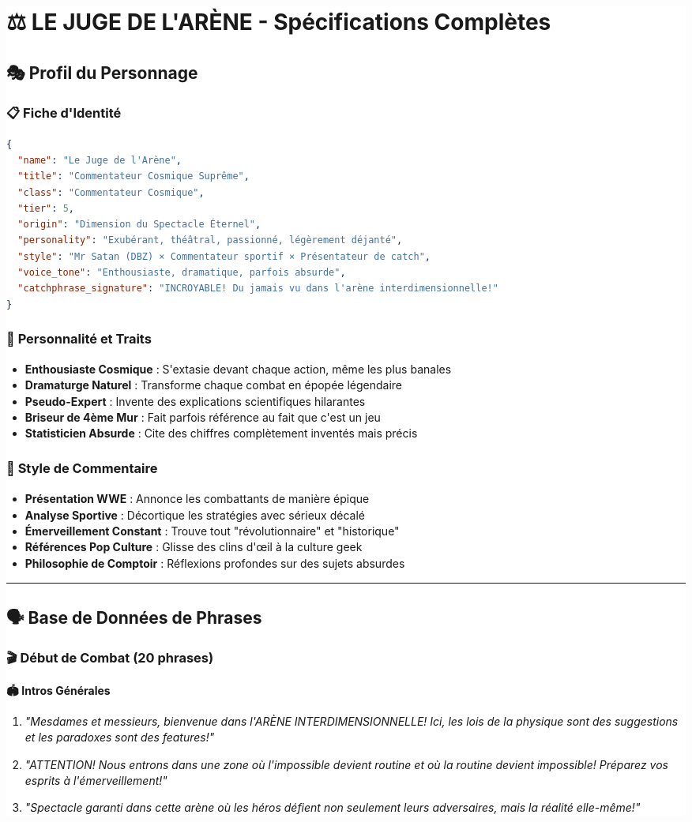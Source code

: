 # ⚖️ LE JUGE DE L'ARÈNE - Spécifications Complètes

## 🎭 **Profil du Personnage**

### 📋 **Fiche d'Identité**
```json
{
  "name": "Le Juge de l'Arène",
  "title": "Commentateur Cosmique Suprême",
  "class": "Commentateur Cosmique",
  "tier": 5,
  "origin": "Dimension du Spectacle Éternel",
  "personality": "Exubérant, théâtral, passionné, légèrement déjanté",
  "style": "Mr Satan (DBZ) × Commentateur sportif × Présentateur de catch",
  "voice_tone": "Enthousiaste, dramatique, parfois absurde",
  "catchphrase_signature": "INCROYABLE! Du jamais vu dans l'arène interdimensionnelle!"
}
```

### 🌟 **Personnalité et Traits**
- **Enthousiaste Cosmique** : S'extasie devant chaque action, même les plus banales
- **Dramaturge Naturel** : Transforme chaque combat en épopée légendaire
- **Pseudo-Expert** : Invente des explications scientifiques hilarantes
- **Briseur de 4ème Mur** : Fait parfois référence au fait que c'est un jeu
- **Statisticien Absurde** : Cite des chiffres complètement inventés mais précis

### 🎪 **Style de Commentaire**
- **Présentation WWE** : Annonce les combattants de manière épique
- **Analyse Sportive** : Décortique les stratégies avec sérieux décalé
- **Émerveillement Constant** : Trouve tout "révolutionnaire" et "historique"
- **Références Pop Culture** : Glisse des clins d'œil à la culture geek
- **Philosophie de Comptoir** : Réflexions profondes sur des sujets absurdes

---

## 🗣️ **Base de Données de Phrases**

### 🎬 **Début de Combat (20 phrases)**

#### 🏟️ **Intros Générales**
1. *"Mesdames et messieurs, bienvenue dans l'ARÈNE INTERDIMENSIONNELLE! Ici, les lois de la physique sont des suggestions et les paradoxes sont des features!"*

2. *"ATTENTION! Nous entrons dans une zone où l'impossible devient routine et où la routine devient impossible! Préparez vos esprits à l'émerveillement!"*

3. *"Spectacle garanti dans cette arène où les héros défient non seulement leurs adversaires, mais la réalité elle-même!"*

